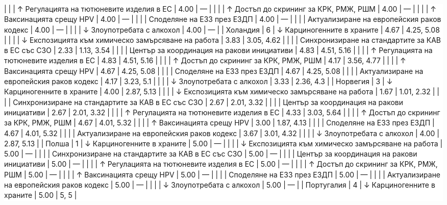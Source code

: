 |                |    | ↑ Регулацията на тютюневите изделия в ЕС           |   4.00    |      —      |
|                |    | ↑ Достъп до скрининг за КРК, РМЖ, РШМ              |   4.00    |      —      |
|                |    | ↑ Ваксинацията срещу HPV                           |   4.00    |      —      |
|                |    | Споделяне на ЕЗЗ през ЕЗДП                         |   4.00    |      —      |
|                |    | Актуализиране на европейския раков кодекс          |   4.00    |      —      |
|                |    | ↓ Злоупотребата с алкохол                          |   4.00    |      —      |
| Холандия       | 6  | ↓ Карциногенните в храните                         |   4.67    | 4.25, 5.08  |
|                |    | ↓ Експозицията към химическо замърсяване на работа |   3.83    | 3.05, 4.62  |
|                |    | Синхронизиране на стандартите за КАВ в ЕС със СЗО  |   2.33    | 1.13, 3.54  |
|                |    | Център за координация на ракови инициативи         |   4.83    | 4.51, 5.16  |
|                |    | ↑ Регулацията на тютюневите изделия в ЕС           |   4.83    | 4.51, 5.16  |
|                |    | ↑ Достъп до скрининг за КРК, РМЖ, РШМ              |   4.17    | 3.56, 4.77  |
|                |    | ↑ Ваксинацията срещу HPV                           |   4.67    | 4.25, 5.08  |
|                |    | Споделяне на ЕЗЗ през ЕЗДП                         |   4.67    | 4.25, 5.08  |
|                |    | Актуализиране на европейския раков кодекс          |   4.17    |  3.23, 5.1  |
|                |    | ↓ Злоупотребата с алкохол                          |   3.33    |  2.36, 4.3  |
| Норвегия       | 3  | ↓ Карциногенните в храните                         |   4.00    | 2.87, 5.13  |
|                |    | ↓ Експозицията към химическо замърсяване на работа |   1.67    | 1.01, 2.32  |
|                |    | Синхронизиране на стандартите за КАВ в ЕС със СЗО  |   2.67    | 2.01, 3.32  |
|                |    | Център за координация на ракови инициативи         |   2.67    | 2.01, 3.32  |
|                |    | ↑ Регулацията на тютюневите изделия в ЕС           |   4.33    | 3.03, 5.64  |
|                |    | ↑ Достъп до скрининг за КРК, РМЖ, РШМ              |   4.67    | 4.01, 5.32  |
|                |    | ↑ Ваксинацията срещу HPV                           |   3.00    | 1.87, 4.13  |
|                |    | Споделяне на ЕЗЗ през ЕЗДП                         |   4.67    | 4.01, 5.32  |
|                |    | Актуализиране на европейския раков кодекс          |   3.67    | 3.01, 4.32  |
|                |    | ↓ Злоупотребата с алкохол                          |   4.00    | 2.87, 5.13  |
| Полша          | 1  | ↓ Карциногенните в храните                         |   5.00    |      —      |
|                |    | ↓ Експозицията към химическо замърсяване на работа |   5.00    |      —      |
|                |    | Синхронизиране на стандартите за КАВ в ЕС със СЗО  |   5.00    |      —      |
|                |    | Център за координация на ракови инициативи         |   5.00    |      —      |
|                |    | ↑ Регулацията на тютюневите изделия в ЕС           |   5.00    |      —      |
|                |    | ↑ Достъп до скрининг за КРК, РМЖ, РШМ              |   5.00    |      —      |
|                |    | ↑ Ваксинацията срещу HPV                           |   5.00    |      —      |
|                |    | Споделяне на ЕЗЗ през ЕЗДП                         |   5.00    |      —      |
|                |    | Актуализиране на европейския раков кодекс          |   5.00    |      —      |
|                |    | ↓ Злоупотребата с алкохол                          |   5.00    |      —      |
| Португалия     | 4  | ↓ Карциногенните в храните                         |   5.00    |    5, 5     |